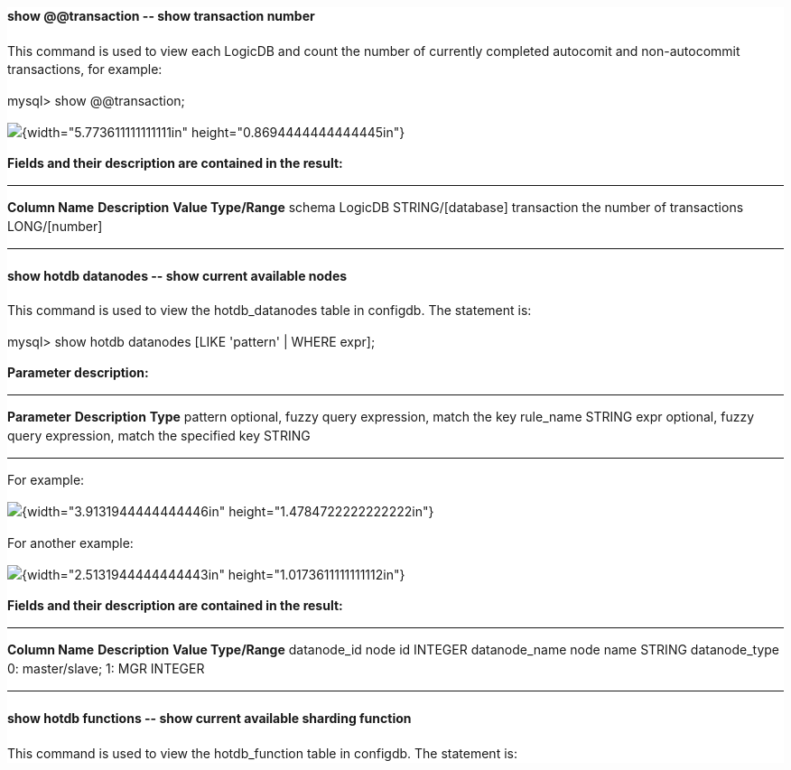 #### show @\@transaction -- show transaction number

This command is used to view each LogicDB and count the number of currently completed autocomit and non-autocommit transactions, for example:

mysql\> show @\@transaction;

![](media/image39.jpeg){width="5.773611111111111in" height="0.8694444444444445in"}

**Fields and their description are contained in the result:**

----------------- ---------------------------- ----------------------

  **Column Name**   **Description**              **Value Type/Range**
  schema            LogicDB                      STRING/\[database\]
  transaction       the number of transactions   LONG/\[number\]

----------------- ---------------------------- ----------------------

#### show hotdb datanodes -- show current available nodes

This command is used to view the hotdb_datanodes table in configdb. The statement is:

mysql\> show hotdb datanodes \[LIKE \'pattern\' \| WHERE expr\];

**Parameter description:**

--------------- ----------------------------------------------------------- ----------

  **Parameter**   **Description**                                             **Type**
  pattern         optional, fuzzy query expression, match the key rule_name   STRING
  expr            optional, fuzzy query expression, match the specified key   STRING

--------------- ----------------------------------------------------------- ----------

For example:

![](media/image40.png){width="3.9131944444444446in" height="1.4784722222222222in"}

For another example:

![](media/image41.png){width="2.5131944444444443in" height="1.0173611111111112in"}

**Fields and their description are contained in the result:**

----------------- ------------------------- ----------------------

  **Column Name**   **Description**           **Value Type/Range**
  datanode_id       node id                   INTEGER
  datanode_name     node name                 STRING
  datanode_type     0: master/slave; 1: MGR   INTEGER

----------------- ------------------------- ----------------------

#### show hotdb functions -- show current available sharding function

This command is used to view the hotdb_function table in configdb. The statement is:

